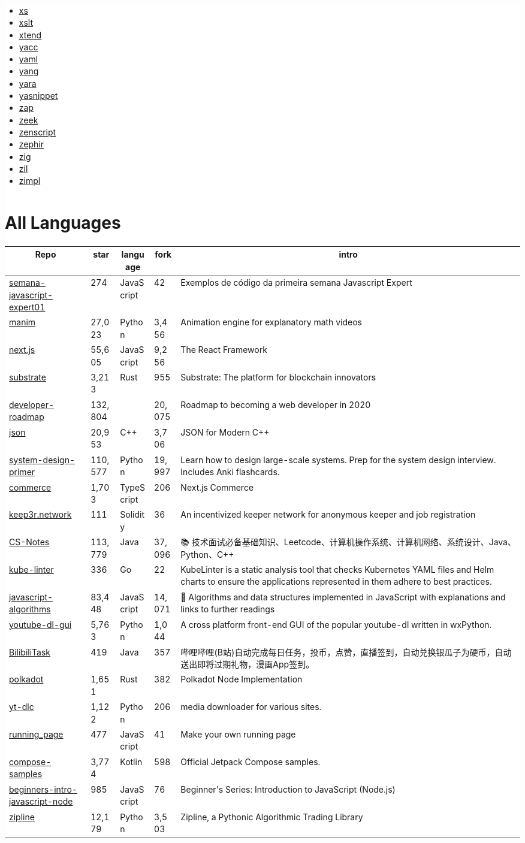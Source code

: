 - [xs](#xs)
- [xslt](#xslt)
- [xtend](#xtend)
- [yacc](#yacc)
- [yaml](#yaml)
- [yang](#yang)
- [yara](#yara)
- [yasnippet](#yasnippet)
- [zap](#zap)
- [zeek](#zeek-1)
- [zenscript](#zenscript)
- [zephir](#zephir)
- [zig](#zig)
- [zil](#zil)
- [zimpl](#zimpl)




# All Languages

Repo|star|language|fork|intro
-|-|-|-|-
[semana-javascript-expert01](https://github.com/ErickWendel/semana-javascript-expert01)|274|JavaScript|42|Exemplos de código da primeira semana Javascript Expert
[manim](https://github.com/3b1b/manim)|27,023|Python|3,456|Animation engine for explanatory math videos
[next.js](https://github.com/vercel/next.js)|55,605|JavaScript|9,256|The React Framework
[substrate](https://github.com/paritytech/substrate)|3,213|Rust|955|Substrate: The platform for blockchain innovators
[developer-roadmap](https://github.com/kamranahmedse/developer-roadmap)|132,804||20,075|Roadmap to becoming a web developer in 2020
[json](https://github.com/nlohmann/json)|20,953|C++|3,706|JSON for Modern C++
[system-design-primer](https://github.com/donnemartin/system-design-primer)|110,577|Python|19,997|Learn how to design large-scale systems. Prep for the system design interview. Includes Anki flashcards.
[commerce](https://github.com/vercel/commerce)|1,703|TypeScript|206|Next.js Commerce
[keep3r.network](https://github.com/keep3r-network/keep3r.network)|111|Solidity|36|An incentivized keeper network for anonymous keeper and job registration
[CS-Notes](https://github.com/CyC2018/CS-Notes)|113,779|Java|37,096|📚 技术面试必备基础知识、Leetcode、计算机操作系统、计算机网络、系统设计、Java、Python、C++
[kube-linter](https://github.com/stackrox/kube-linter)|336|Go|22|KubeLinter is a static analysis tool that checks Kubernetes YAML files and Helm charts to ensure the applications represented in them adhere to best practices.
[javascript-algorithms](https://github.com/trekhleb/javascript-algorithms)|83,448|JavaScript|14,071|📝 Algorithms and data structures implemented in JavaScript with explanations and links to further readings
[youtube-dl-gui](https://github.com/MrS0m30n3/youtube-dl-gui)|5,763|Python|1,044|A cross platform front-end GUI of the popular youtube-dl written in wxPython.
[BilibiliTask](https://github.com/srcrs/BilibiliTask)|419|Java|357|哔哩哔哩(B站)自动完成每日任务，投币，点赞，直播签到，自动兑换银瓜子为硬币，自动送出即将过期礼物，漫画App签到。
[polkadot](https://github.com/paritytech/polkadot)|1,651|Rust|382|Polkadot Node Implementation
[yt-dlc](https://github.com/blackjack4494/yt-dlc)|1,122|Python|206|media downloader for various sites.
[running_page](https://github.com/yihong0618/running_page)|477|JavaScript|41|Make your own running page
[compose-samples](https://github.com/android/compose-samples)|3,774|Kotlin|598|Official Jetpack Compose samples.
[beginners-intro-javascript-node](https://github.com/microsoft/beginners-intro-javascript-node)|985|JavaScript|76|Beginner's Series: Introduction to JavaScript (Node.js)
[zipline](https://github.com/quantopian/zipline)|12,179|Python|3,503|Zipline, a Pythonic Algorithmic Trading Library
